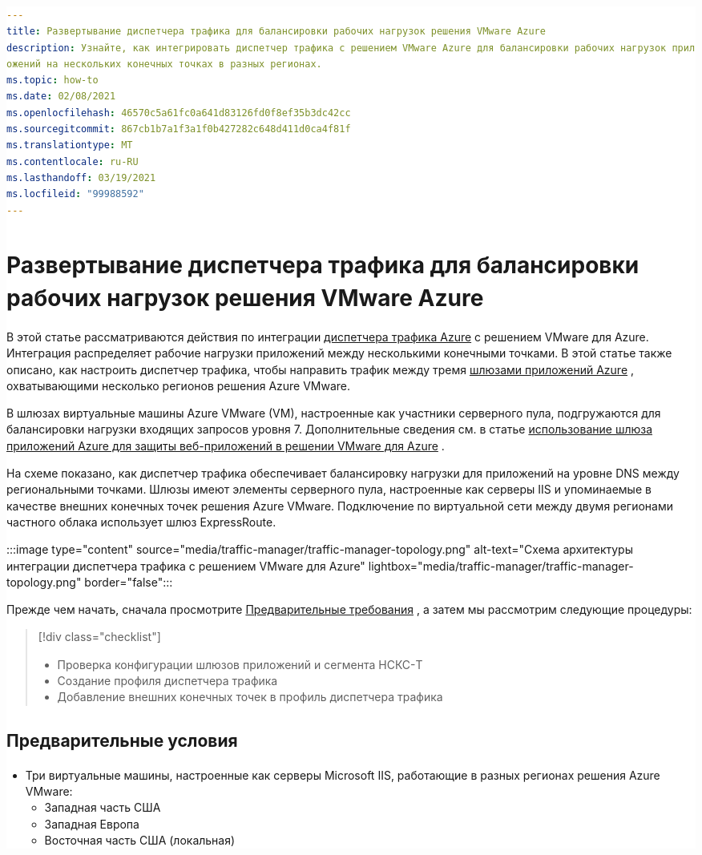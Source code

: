 ```yaml
---
title: Развертывание диспетчера трафика для балансировки рабочих нагрузок решения VMware Azure
description: Узнайте, как интегрировать диспетчер трафика с решением VMware Azure для балансировки рабочих нагрузок приложений на нескольких конечных точках в разных регионах.
ms.topic: how-to
ms.date: 02/08/2021
ms.openlocfilehash: 46570c5a61fc0a641d83126fd0f8ef35b3dc42cc
ms.sourcegitcommit: 867cb1b7a1f3a1f0b427282c648d411d0ca4f81f
ms.translationtype: MT
ms.contentlocale: ru-RU
ms.lasthandoff: 03/19/2021
ms.locfileid: "99988592"
---
```

# <a name="deploy-traffic-manager-to-balance-azure-vmware-solution-workloads"></a>Развертывание диспетчера трафика для балансировки рабочих нагрузок решения VMware Azure

В этой статье рассматриваются действия по интеграции [диспетчера трафика Azure](../traffic-manager/traffic-manager-overview.md) с решением VMware для Azure. Интеграция распределяет рабочие нагрузки приложений между несколькими конечными точками. В этой статье также описано, как настроить диспетчер трафика, чтобы направить трафик между тремя [шлюзами приложений Azure](../application-gateway/overview.md) , охватывающими несколько регионов решения Azure VMware. 

В шлюзах виртуальные машины Azure VMware (VM), настроенные как участники серверного пула, подгружаются для балансировки нагрузки входящих запросов уровня 7. Дополнительные сведения см. в статье [использование шлюза приложений Azure для защиты веб-приложений в решении VMware для Azure](protect-azure-vmware-solution-with-application-gateway.md) .

На схеме показано, как диспетчер трафика обеспечивает балансировку нагрузки для приложений на уровне DNS между региональными точками. Шлюзы имеют элементы серверного пула, настроенные как серверы IIS и упоминаемые в качестве внешних конечных точек решения Azure VMware. Подключение по виртуальной сети между двумя регионами частного облака использует шлюз ExpressRoute.   

:::image type="content" source="media/traffic-manager/traffic-manager-topology.png" alt-text="Схема архитектуры интеграции диспетчера трафика с решением VMware для Azure" lightbox="media/traffic-manager/traffic-manager-topology.png" border="false":::

Прежде чем начать, сначала просмотрите [Предварительные требования](#prerequisites) , а затем мы рассмотрим следующие процедуры:

> [!div class="checklist"]
> * Проверка конфигурации шлюзов приложений и сегмента НСКС-T
> * Создание профиля диспетчера трафика
> * Добавление внешних конечных точек в профиль диспетчера трафика

## <a name="prerequisites"></a>Предварительные условия

- Три виртуальные машины, настроенные как серверы Microsoft IIS, работающие в разных регионах решения Azure VMware: 
   - Западная часть США
   - Западная Европа
   - Восточная часть США (локальная) 
